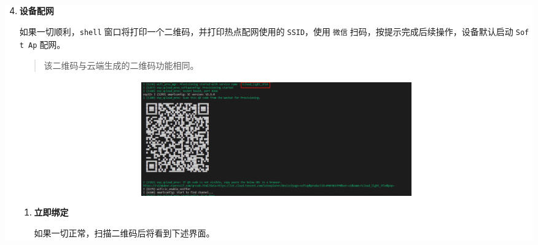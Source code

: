 4. **设备配网**

    如果一切顺利，`shell` 窗口将打印一个二维码，并打印热点配网使用的 `SSID`，使用 `微信` 扫码，按提示完成后续操作，设备默认启动 `Soft Ap` 配网。

    >该二维码与云端生成的二维码功能相同。

    <div align="center">  
    <img src="./_static/device_shell_01.png" width = "440" height = "191" alt="设备端_配网提示_shell" align=center >
    </div>

    1. **立即绑定**

        如果一切正常，扫描二维码后将看到下述界面。

    <div align="center">  